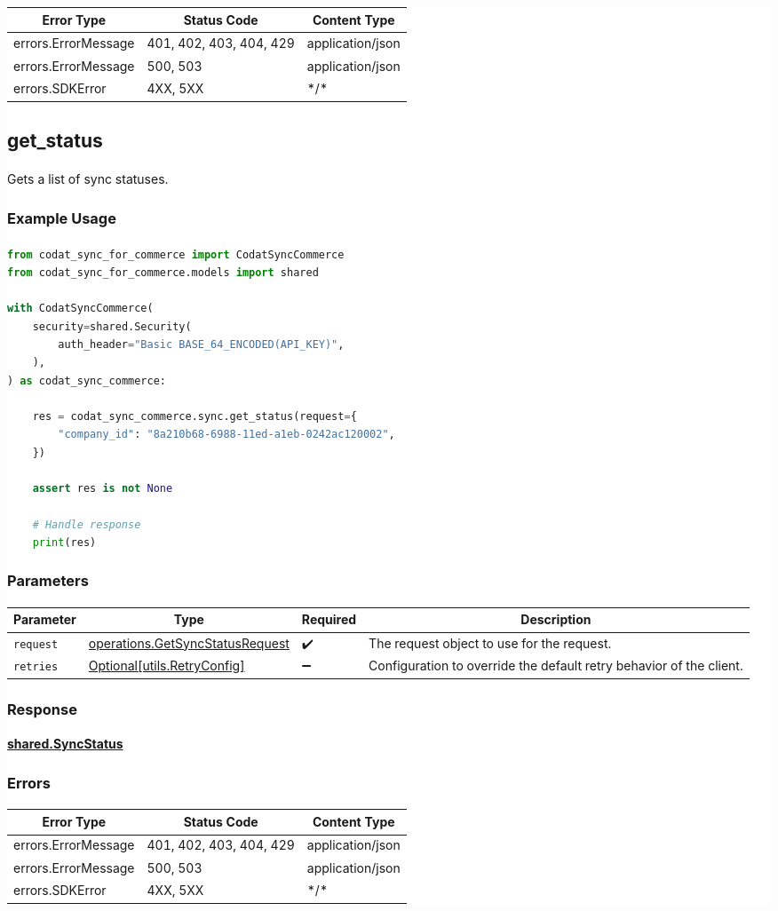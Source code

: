 | Error Type              | Status Code             | Content Type            |
| ----------------------- | ----------------------- | ----------------------- |
| errors.ErrorMessage     | 401, 402, 403, 404, 429 | application/json        |
| errors.ErrorMessage     | 500, 503                | application/json        |
| errors.SDKError         | 4XX, 5XX                | \*/\*                   |

## get_status

Gets a list of sync statuses.

### Example Usage

```python
from codat_sync_for_commerce import CodatSyncCommerce
from codat_sync_for_commerce.models import shared

with CodatSyncCommerce(
    security=shared.Security(
        auth_header="Basic BASE_64_ENCODED(API_KEY)",
    ),
) as codat_sync_commerce:

    res = codat_sync_commerce.sync.get_status(request={
        "company_id": "8a210b68-6988-11ed-a1eb-0242ac120002",
    })

    assert res is not None

    # Handle response
    print(res)

```

### Parameters

| Parameter                                                                          | Type                                                                               | Required                                                                           | Description                                                                        |
| ---------------------------------------------------------------------------------- | ---------------------------------------------------------------------------------- | ---------------------------------------------------------------------------------- | ---------------------------------------------------------------------------------- |
| `request`                                                                          | [operations.GetSyncStatusRequest](../../models/operations/getsyncstatusrequest.md) | :heavy_check_mark:                                                                 | The request object to use for the request.                                         |
| `retries`                                                                          | [Optional[utils.RetryConfig]](../../models/utils/retryconfig.md)                   | :heavy_minus_sign:                                                                 | Configuration to override the default retry behavior of the client.                |

### Response

**[shared.SyncStatus](../../models/shared/syncstatus.md)**

### Errors

| Error Type              | Status Code             | Content Type            |
| ----------------------- | ----------------------- | ----------------------- |
| errors.ErrorMessage     | 401, 402, 403, 404, 429 | application/json        |
| errors.ErrorMessage     | 500, 503                | application/json        |
| errors.SDKError         | 4XX, 5XX                | \*/\*                   |
